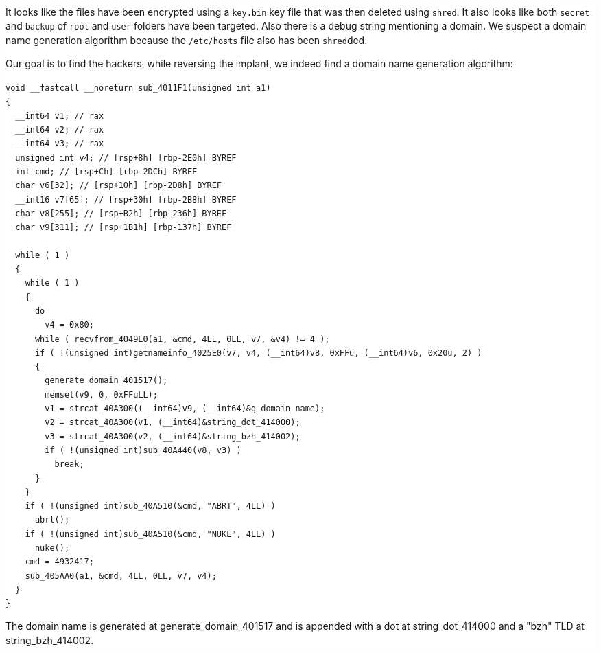 It looks like the files have been encrypted using a `key.bin` key file that was
then deleted using `shred`. It also looks like both `secret` and `backup` of
`root` and `user` folders have been targeted. Also there is a debug string
mentioning a domain. We suspect a domain name generation algorithm because the
`/etc/hosts` file also has been `shred`ded.

Our goal is to find the hackers, while reversing the implant, we indeed find a
domain name generation algorithm:

```
void __fastcall __noreturn sub_4011F1(unsigned int a1)
{
  __int64 v1; // rax
  __int64 v2; // rax
  __int64 v3; // rax
  unsigned int v4; // [rsp+8h] [rbp-2E0h] BYREF
  int cmd; // [rsp+Ch] [rbp-2DCh] BYREF
  char v6[32]; // [rsp+10h] [rbp-2D8h] BYREF
  __int16 v7[65]; // [rsp+30h] [rbp-2B8h] BYREF
  char v8[255]; // [rsp+B2h] [rbp-236h] BYREF
  char v9[311]; // [rsp+1B1h] [rbp-137h] BYREF

  while ( 1 )
  {
    while ( 1 )
    {
      do
        v4 = 0x80;
      while ( recvfrom_4049E0(a1, &cmd, 4LL, 0LL, v7, &v4) != 4 );
      if ( !(unsigned int)getnameinfo_4025E0(v7, v4, (__int64)v8, 0xFFu, (__int64)v6, 0x20u, 2) )
      {
        generate_domain_401517();
        memset(v9, 0, 0xFFuLL);
        v1 = strcat_40A300((__int64)v9, (__int64)&g_domain_name);
        v2 = strcat_40A300(v1, (__int64)&string_dot_414000);
        v3 = strcat_40A300(v2, (__int64)&string_bzh_414002);
        if ( !(unsigned int)sub_40A440(v8, v3) )
          break;
      }
    }
    if ( !(unsigned int)sub_40A510(&cmd, "ABRT", 4LL) )
      abrt();
    if ( !(unsigned int)sub_40A510(&cmd, "NUKE", 4LL) )
      nuke();
    cmd = 4932417;
    sub_405AA0(a1, &cmd, 4LL, 0LL, v7, v4);
  }
}
```

The domain name is generated at generate_domain_401517 and is appended with a
dot at string_dot_414000 and a "bzh" TLD at string_bzh_414002.
